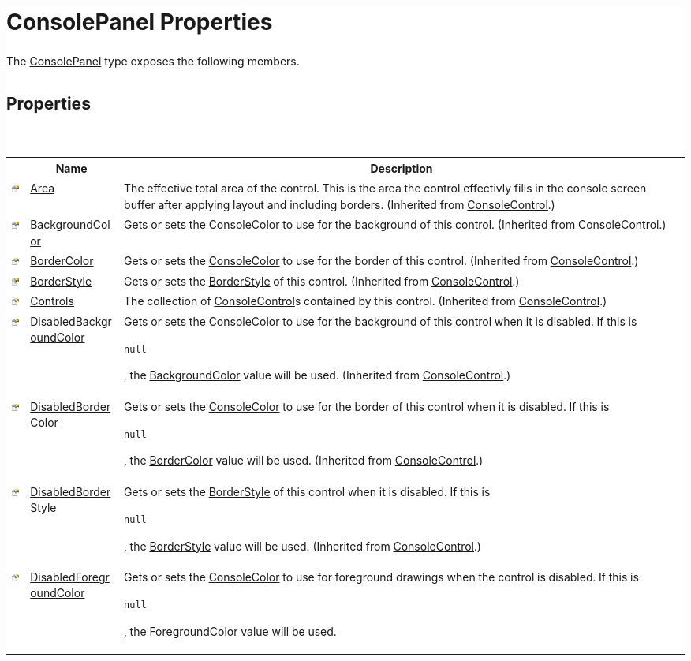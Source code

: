 # ConsolePanel Properties
 

The <a href="5d4705ed-f0cf-5841-f32f-9f01592c9829">ConsolePanel</a> type exposes the following members.


## Properties
&nbsp;<table><tr><th></th><th>Name</th><th>Description</th></tr><tr><td>![Public property](media/pubproperty.gif "Public property")</td><td><a href="7c07ffec-fe9c-cac7-4dbd-8a192f3e2ac7">Area</a></td><td>
The effective total area of the control. This is the area the control effectivly fills in the console screen buffer after applying layout and including borders.
 (Inherited from <a href="eae0acea-bdd1-dc08-7fda-dcd25c5f2082">ConsoleControl</a>.)</td></tr><tr><td>![Public property](media/pubproperty.gif "Public property")</td><td><a href="639e39cf-1fae-737e-9e3a-ace721c5dba3">BackgroundColor</a></td><td>
Gets or sets the <a href="https://docs.microsoft.com/dotnet/api/system.consolecolor" target="_blank">ConsoleColor</a> to use for the background of this control.
 (Inherited from <a href="eae0acea-bdd1-dc08-7fda-dcd25c5f2082">ConsoleControl</a>.)</td></tr><tr><td>![Public property](media/pubproperty.gif "Public property")</td><td><a href="a96e2f14-fa1e-2aee-7dc3-8abcd256a623">BorderColor</a></td><td>
Gets or sets the <a href="https://docs.microsoft.com/dotnet/api/system.consolecolor" target="_blank">ConsoleColor</a> to use for the border of this control.
 (Inherited from <a href="eae0acea-bdd1-dc08-7fda-dcd25c5f2082">ConsoleControl</a>.)</td></tr><tr><td>![Public property](media/pubproperty.gif "Public property")</td><td><a href="bda62a44-7fa4-0ec1-30f9-1b76b50ddeb5">BorderStyle</a></td><td>
Gets or sets the <a href="bda62a44-7fa4-0ec1-30f9-1b76b50ddeb5">BorderStyle</a> of this control.
 (Inherited from <a href="eae0acea-bdd1-dc08-7fda-dcd25c5f2082">ConsoleControl</a>.)</td></tr><tr><td>![Public property](media/pubproperty.gif "Public property")</td><td><a href="a75e6c51-187e-1bb5-bb66-7f4f95681f69">Controls</a></td><td>
The collection of <a href="eae0acea-bdd1-dc08-7fda-dcd25c5f2082">ConsoleControl</a>s contained by this control.
 (Inherited from <a href="eae0acea-bdd1-dc08-7fda-dcd25c5f2082">ConsoleControl</a>.)</td></tr><tr><td>![Public property](media/pubproperty.gif "Public property")</td><td><a href="8ed86d42-160e-8109-37ad-a00ea71b68d0">DisabledBackgroundColor</a></td><td>
Gets or sets the <a href="https://docs.microsoft.com/dotnet/api/system.consolecolor" target="_blank">ConsoleColor</a> to use for the background of this control when it is disabled. If this is 
```
null
```
, the <a href="639e39cf-1fae-737e-9e3a-ace721c5dba3">BackgroundColor</a> value will be used.
 (Inherited from <a href="eae0acea-bdd1-dc08-7fda-dcd25c5f2082">ConsoleControl</a>.)</td></tr><tr><td>![Public property](media/pubproperty.gif "Public property")</td><td><a href="057eeb06-aec2-bc46-9b00-d410c1f96b24">DisabledBorderColor</a></td><td>
Gets or sets the <a href="https://docs.microsoft.com/dotnet/api/system.consolecolor" target="_blank">ConsoleColor</a> to use for the border of this control when it is disabled. If this is 
```
null
```
, the <a href="a96e2f14-fa1e-2aee-7dc3-8abcd256a623">BorderColor</a> value will be used.
 (Inherited from <a href="eae0acea-bdd1-dc08-7fda-dcd25c5f2082">ConsoleControl</a>.)</td></tr><tr><td>![Public property](media/pubproperty.gif "Public property")</td><td><a href="27bf08e3-d253-8a93-11e6-d4071414e7a8">DisabledBorderStyle</a></td><td>
Gets or sets the <a href="bda62a44-7fa4-0ec1-30f9-1b76b50ddeb5">BorderStyle</a> of this control when it is disabled. If this is 
```
null
```
, the <a href="bda62a44-7fa4-0ec1-30f9-1b76b50ddeb5">BorderStyle</a> value will be used.
 (Inherited from <a href="eae0acea-bdd1-dc08-7fda-dcd25c5f2082">ConsoleControl</a>.)</td></tr><tr><td>![Public property](media/pubproperty.gif "Public property")</td><td><a href="0e0cd4e6-96b0-663f-d672-ed7243d45add">DisabledForegroundColor</a></td><td>
Gets or sets the <a href="https://docs.microsoft.com/dotnet/api/system.consolecolor" target="_blank">ConsoleColor</a> to use for foreground drawings when the control is disabled. If this is 
```
null
```
, the <a href="9f76518f-a708-1245-1a16-15b94aa6a4fb">ForegroundColor</a> value will be used.